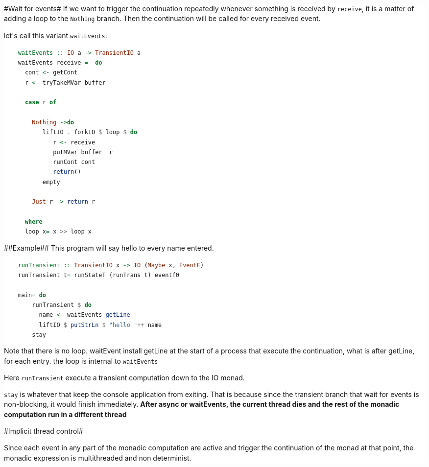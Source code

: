 #Wait for events#
If we want to trigger the continuation repeatedly whenever something is received by `receive`, it is a matter of adding a loop to the `Nothing` branch. Then the continuation will be called for every received event.


let's call this variant `waitEvents`:

``` haskell
    waitEvents :: IO a -> TransientIO a
    waitEvents receive =  do
      cont <- getCont
      r <- tryTakeMVar buffer

      case r of

        Nothing ->do
           liftIO . forkIO $ loop $ do
              r <- receive
              putMVar buffer  r
              runCont cont
              return()
           empty

        Just r -> return r

      where
      loop x= x >> loop x
```
##Example##
This program will say hello to every name entered.

``` haskell
    runTransient :: TransientIO x -> IO (Maybe x, EventF)
    runTransient t= runStateT (runTrans t) eventf0

    main= do
        runTransient $ do
          name <- waitEvents getLine
          liftIO $ putStrLn $ "hello "++ name
        stay
```

Note that there is no loop. waitEvent install getLine at the start of a process that execute the continuation, what is after getLine, for each entry. the loop is internal to `waitEvents`

Here `runTransient` execute a transient computation down to the IO monad.

`stay` is whatever that keep the console application from exiting. That is because since the transient branch that wait for events is non-blocking, it would finish immediately. **After async or waitEvents, the current thread dies and the rest of the monadic computation run in a different thread**

#Implicit thread control#

Since each event in any part of the monadic computation are active and trigger the continuation of the monad at that point, the monadic expression is multithreaded and non determinist.
